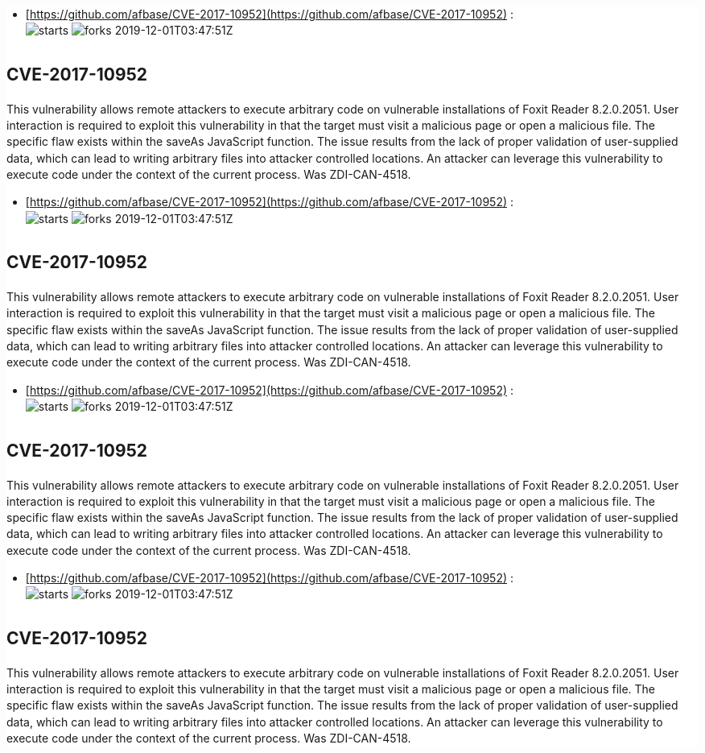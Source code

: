 - [https://github.com/afbase/CVE-2017-10952](https://github.com/afbase/CVE-2017-10952) :  
![starts](https://img.shields.io/github/stars/afbase/CVE-2017-10952.svg) 
![forks](https://img.shields.io/github/forks/afbase/CVE-2017-10952.svg) 
2019-12-01T03:47:51Z

## CVE-2017-10952
 This vulnerability allows remote attackers to execute arbitrary code on vulnerable installations of Foxit Reader 8.2.0.2051. User interaction is required to exploit this vulnerability in that the target must visit a malicious page or open a malicious file. The specific flaw exists within the saveAs JavaScript function. The issue results from the lack of proper validation of user-supplied data, which can lead to writing arbitrary files into attacker controlled locations. An attacker can leverage this vulnerability to execute code under the context of the current process. Was ZDI-CAN-4518.

- [https://github.com/afbase/CVE-2017-10952](https://github.com/afbase/CVE-2017-10952) :  
![starts](https://img.shields.io/github/stars/afbase/CVE-2017-10952.svg) 
![forks](https://img.shields.io/github/forks/afbase/CVE-2017-10952.svg) 
2019-12-01T03:47:51Z

## CVE-2017-10952
 This vulnerability allows remote attackers to execute arbitrary code on vulnerable installations of Foxit Reader 8.2.0.2051. User interaction is required to exploit this vulnerability in that the target must visit a malicious page or open a malicious file. The specific flaw exists within the saveAs JavaScript function. The issue results from the lack of proper validation of user-supplied data, which can lead to writing arbitrary files into attacker controlled locations. An attacker can leverage this vulnerability to execute code under the context of the current process. Was ZDI-CAN-4518.

- [https://github.com/afbase/CVE-2017-10952](https://github.com/afbase/CVE-2017-10952) :  
![starts](https://img.shields.io/github/stars/afbase/CVE-2017-10952.svg) 
![forks](https://img.shields.io/github/forks/afbase/CVE-2017-10952.svg) 
2019-12-01T03:47:51Z

## CVE-2017-10952
 This vulnerability allows remote attackers to execute arbitrary code on vulnerable installations of Foxit Reader 8.2.0.2051. User interaction is required to exploit this vulnerability in that the target must visit a malicious page or open a malicious file. The specific flaw exists within the saveAs JavaScript function. The issue results from the lack of proper validation of user-supplied data, which can lead to writing arbitrary files into attacker controlled locations. An attacker can leverage this vulnerability to execute code under the context of the current process. Was ZDI-CAN-4518.

- [https://github.com/afbase/CVE-2017-10952](https://github.com/afbase/CVE-2017-10952) :  
![starts](https://img.shields.io/github/stars/afbase/CVE-2017-10952.svg) 
![forks](https://img.shields.io/github/forks/afbase/CVE-2017-10952.svg) 
2019-12-01T03:47:51Z

## CVE-2017-10952
 This vulnerability allows remote attackers to execute arbitrary code on vulnerable installations of Foxit Reader 8.2.0.2051. User interaction is required to exploit this vulnerability in that the target must visit a malicious page or open a malicious file. The specific flaw exists within the saveAs JavaScript function. The issue results from the lack of proper validation of user-supplied data, which can lead to writing arbitrary files into attacker controlled locations. An attacker can leverage this vulnerability to execute code under the context of the current process. Was ZDI-CAN-4518.
